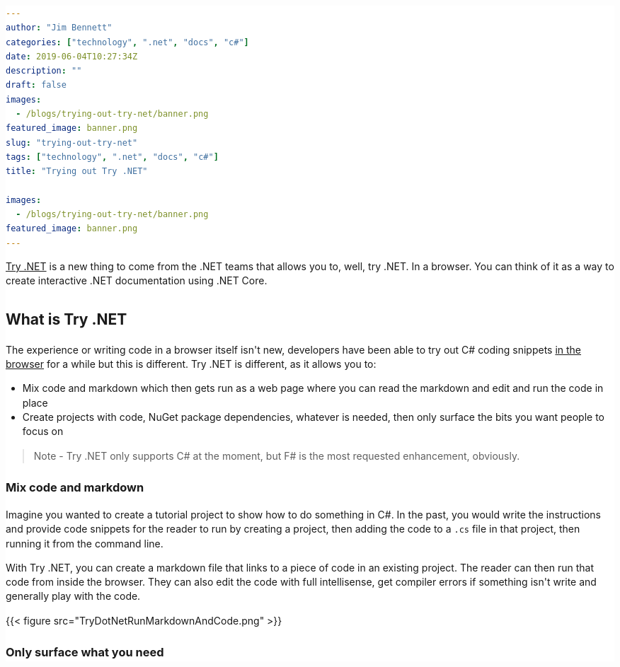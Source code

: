 ```yaml
---
author: "Jim Bennett"
categories: ["technology", ".net", "docs", "c#"]
date: 2019-06-04T10:27:34Z
description: ""
draft: false
images:
  - /blogs/trying-out-try-net/banner.png
featured_image: banner.png
slug: "trying-out-try-net"
tags: ["technology", ".net", "docs", "c#"]
title: "Trying out Try .NET"

images:
  - /blogs/trying-out-try-net/banner.png
featured_image: banner.png
---
```



[Try .NET](https://github.com/dotnet/try?WT.mc_id=trydotnet-blog-jabenn) is a new thing to come from the .NET teams that allows you to, well, try .NET. In a browser. You can think of it as a way to create interactive .NET documentation using .NET Core.

## What is Try .NET

The experience or writing code in a browser itself isn't new, developers have been able to try out C# coding snippets [in the browser](https://dotnet.microsoft.com/learn/dotnet/in-browser-tutorial/1/?WT.mc_id=trydotnet-blog-jabenn) for a while but this is different. Try .NET is different, as it allows you to:

* Mix code and markdown which then gets run as a web page where you can read the markdown and edit and run the code in place
* Create projects with code, NuGet package dependencies, whatever is needed, then only surface the bits you want people to focus on

> Note - Try .NET only supports C# at the moment, but F# is the most requested enhancement, obviously.

### Mix code and markdown

Imagine you wanted to create a tutorial project to show how to do something in C#. In the past, you would write the instructions and provide code snippets for the reader to run by creating a project, then adding the code to a `.cs` file in that project, then running it from the command line.

With Try .NET, you can create a markdown file that links to a piece of code in an existing project. The reader can then run that code from inside the browser. They can also edit the code with full intellisense, get compiler errors if something isn't write and generally play with the code.

{{< figure src="TryDotNetRunMarkdownAndCode.png" >}}

### Only surface what you need
